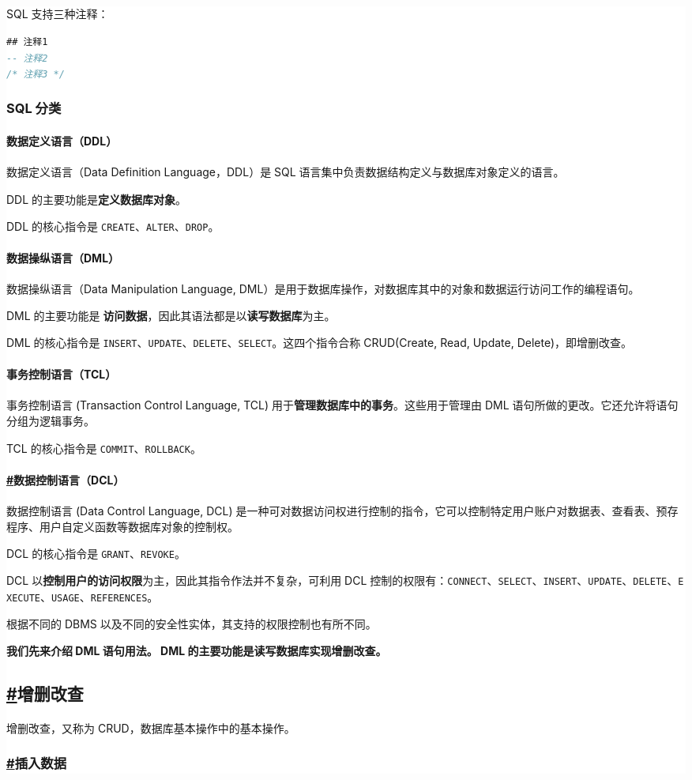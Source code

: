 
SQL 支持三种注释：

```sql
## 注释1
-- 注释2
/* 注释3 */
```



### SQL 分类

#### 数据定义语言（DDL）

数据定义语言（Data Definition Language，DDL）是 SQL 语言集中负责数据结构定义与数据库对象定义的语言。

DDL 的主要功能是**定义数据库对象**。

DDL 的核心指令是 `CREATE`、`ALTER`、`DROP`。



#### 数据操纵语言（DML）

数据操纵语言（Data Manipulation Language, DML）是用于数据库操作，对数据库其中的对象和数据运行访问工作的编程语句。

DML 的主要功能是 **访问数据**，因此其语法都是以**读写数据库**为主。

DML 的核心指令是 `INSERT`、`UPDATE`、`DELETE`、`SELECT`。这四个指令合称 CRUD(Create, Read, Update, Delete)，即增删改查。



#### 事务控制语言（TCL）

事务控制语言 (Transaction Control Language, TCL) 用于**管理数据库中的事务**。这些用于管理由 DML 语句所做的更改。它还允许将语句分组为逻辑事务。

TCL 的核心指令是 `COMMIT`、`ROLLBACK`。

#### [#](https://javaguide.cn/database/sql/sql-syntax-summary.html#数据控制语言-dcl)数据控制语言（DCL）

数据控制语言 (Data Control Language, DCL) 是一种可对数据访问权进行控制的指令，它可以控制特定用户账户对数据表、查看表、预存程序、用户自定义函数等数据库对象的控制权。

DCL 的核心指令是 `GRANT`、`REVOKE`。

DCL 以**控制用户的访问权限**为主，因此其指令作法并不复杂，可利用 DCL 控制的权限有：`CONNECT`、`SELECT`、`INSERT`、`UPDATE`、`DELETE`、`EXECUTE`、`USAGE`、`REFERENCES`。

根据不同的 DBMS 以及不同的安全性实体，其支持的权限控制也有所不同。

**我们先来介绍 DML 语句用法。 DML 的主要功能是读写数据库实现增删改查。**

## [#](https://javaguide.cn/database/sql/sql-syntax-summary.html#增删改查)增删改查

增删改查，又称为 CRUD，数据库基本操作中的基本操作。

### [#](https://javaguide.cn/database/sql/sql-syntax-summary.html#插入数据)插入数据
